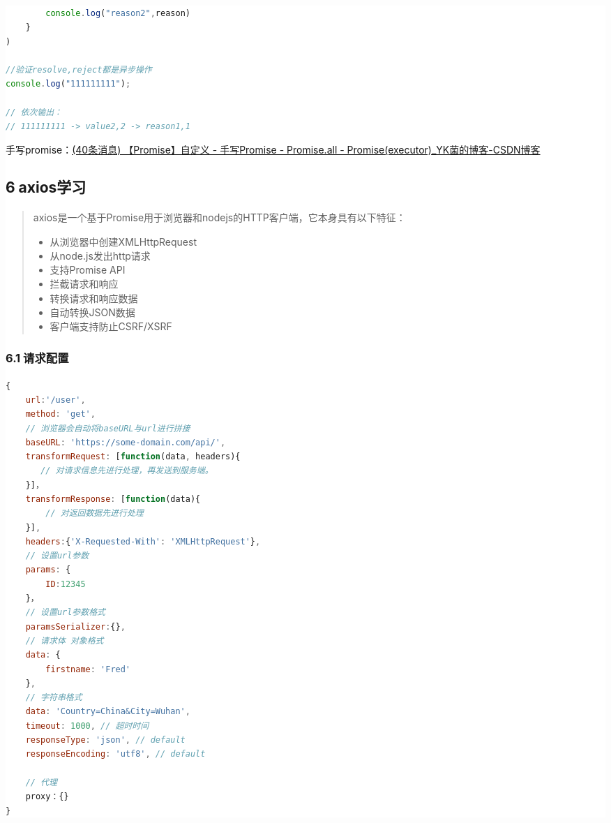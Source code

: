 ```js
        console.log("reason2",reason)
    }
)

//验证resolve,reject都是异步操作
console.log("111111111");

// 依次输出：
// 111111111 -> value2,2 -> reason1,1
```

手写promise：[(40条消息) 【Promise】自定义 - 手写Promise - Promise.all - Promise(executor)_YK菌的博客-CSDN博客](https://blog.csdn.net/weixin_44972008/article/details/114134995)

## 6 axios学习

> axios是一个基于Promise用于浏览器和nodejs的HTTP客户端，它本身具有以下特征：
>
> - 从浏览器中创建XMLHttpRequest
> - 从node.js发出http请求
> - 支持Promise API
> - 拦截请求和响应
> - 转换请求和响应数据
> - 自动转换JSON数据
> - 客户端支持防止CSRF/XSRF

### 6.1 请求配置

```js
{
    url:'/user',
    method: 'get',
    // 浏览器会自动将baseURL与url进行拼接
    baseURL: 'https://some-domain.com/api/',
    transformRequest: [function(data, headers){
       // 对请求信息先进行处理，再发送到服务端。
    }]，
    transformResponse: [function(data){
        // 对返回数据先进行处理
    }],
    headers:{'X-Requested-With': 'XMLHttpRequest'},
    // 设置url参数
    params: {
        ID:12345
    }，
    // 设置url参数格式
    paramsSerializer:{},
    // 请求体 对象格式
    data: {
        firstname: 'Fred'
    },
    // 字符串格式
    data: 'Country=China&City=Wuhan',
    timeout: 1000, // 超时时间
    responseType: 'json', // default
	responseEncoding: 'utf8', // default
 	
    // 代理
    proxy：{}
}
```
